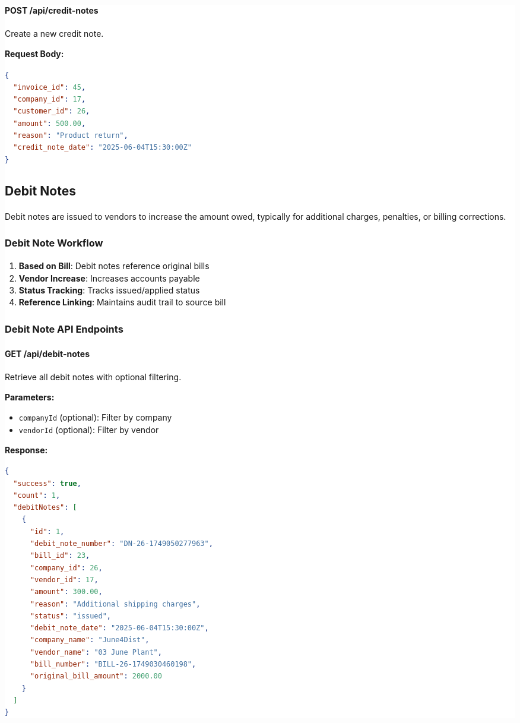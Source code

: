 #### POST /api/credit-notes
Create a new credit note.

**Request Body:**
```json
{
  "invoice_id": 45,
  "company_id": 17,
  "customer_id": 26,
  "amount": 500.00,
  "reason": "Product return",
  "credit_note_date": "2025-06-04T15:30:00Z"
}
```

## Debit Notes
Debit notes are issued to vendors to increase the amount owed, typically for additional charges, penalties, or billing corrections.

### Debit Note Workflow
1. **Based on Bill**: Debit notes reference original bills
2. **Vendor Increase**: Increases accounts payable
3. **Status Tracking**: Tracks issued/applied status
4. **Reference Linking**: Maintains audit trail to source bill

### Debit Note API Endpoints

#### GET /api/debit-notes
Retrieve all debit notes with optional filtering.

**Parameters:**
- `companyId` (optional): Filter by company
- `vendorId` (optional): Filter by vendor

**Response:**
```json
{
  "success": true,
  "count": 1,
  "debitNotes": [
    {
      "id": 1,
      "debit_note_number": "DN-26-1749050277963",
      "bill_id": 23,
      "company_id": 26,
      "vendor_id": 17,
      "amount": 300.00,
      "reason": "Additional shipping charges",
      "status": "issued",
      "debit_note_date": "2025-06-04T15:30:00Z",
      "company_name": "June4Dist",
      "vendor_name": "03 June Plant",
      "bill_number": "BILL-26-1749030460198",
      "original_bill_amount": 2000.00
    }
  ]
}
```
